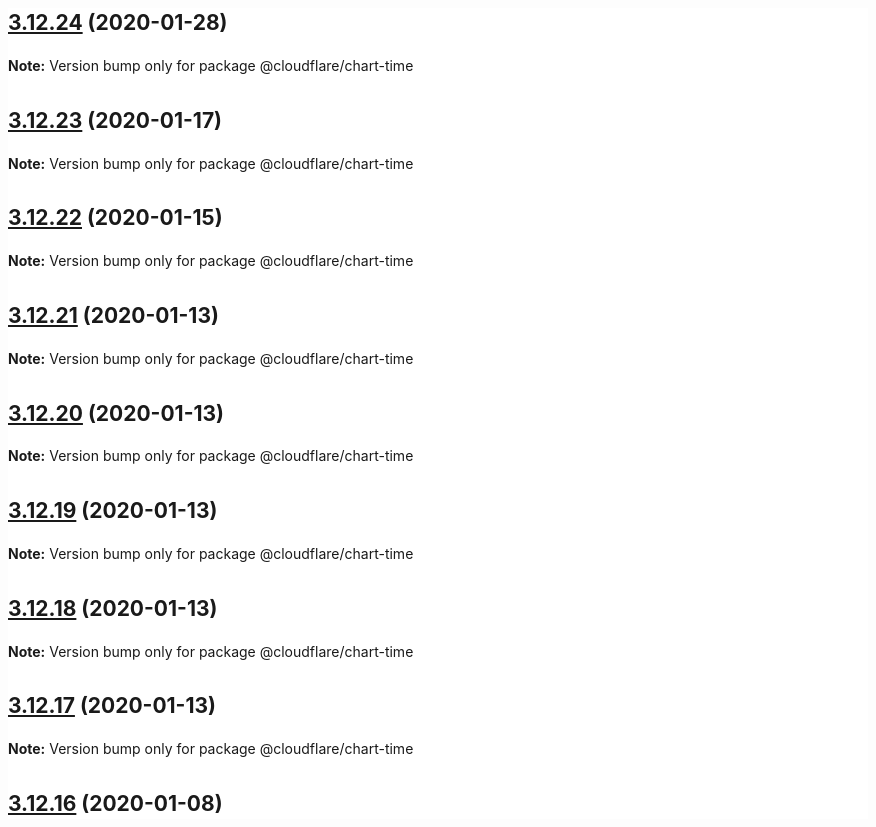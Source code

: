 ## [3.12.24](http://stash.cfops.it:7999/fe/stratus/compare/@cloudflare/chart-time@3.12.23...@cloudflare/chart-time@3.12.24) (2020-01-28)

**Note:** Version bump only for package @cloudflare/chart-time

## [3.12.23](http://stash.cfops.it:7999/fe/stratus/compare/@cloudflare/chart-time@3.12.22...@cloudflare/chart-time@3.12.23) (2020-01-17)

**Note:** Version bump only for package @cloudflare/chart-time

## [3.12.22](http://stash.cfops.it:7999/fe/stratus/compare/@cloudflare/chart-time@3.12.21...@cloudflare/chart-time@3.12.22) (2020-01-15)

**Note:** Version bump only for package @cloudflare/chart-time

## [3.12.21](http://stash.cfops.it:7999/fe/stratus/compare/@cloudflare/chart-time@3.12.20...@cloudflare/chart-time@3.12.21) (2020-01-13)

**Note:** Version bump only for package @cloudflare/chart-time

## [3.12.20](http://stash.cfops.it:7999/fe/stratus/compare/@cloudflare/chart-time@3.12.18...@cloudflare/chart-time@3.12.20) (2020-01-13)

**Note:** Version bump only for package @cloudflare/chart-time

## [3.12.19](http://stash.cfops.it:7999/fe/stratus/compare/@cloudflare/chart-time@3.12.18...@cloudflare/chart-time@3.12.19) (2020-01-13)

**Note:** Version bump only for package @cloudflare/chart-time

## [3.12.18](http://stash.cfops.it:7999/fe/stratus/compare/@cloudflare/chart-time@3.12.17...@cloudflare/chart-time@3.12.18) (2020-01-13)

**Note:** Version bump only for package @cloudflare/chart-time

## [3.12.17](http://stash.cfops.it:7999/fe/stratus/compare/@cloudflare/chart-time@3.12.16...@cloudflare/chart-time@3.12.17) (2020-01-13)

**Note:** Version bump only for package @cloudflare/chart-time

## [3.12.16](http://stash.cfops.it:7999/fe/stratus/compare/@cloudflare/chart-time@3.12.15...@cloudflare/chart-time@3.12.16) (2020-01-08)

